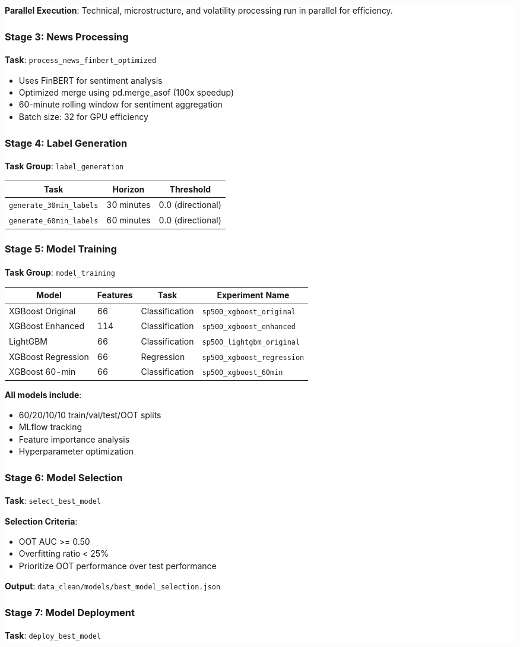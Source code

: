 **Parallel Execution**: Technical, microstructure, and volatility processing run in parallel for efficiency.

### Stage 3: News Processing
**Task**: `process_news_finbert_optimized`

- Uses FinBERT for sentiment analysis
- Optimized merge using pd.merge_asof (100x speedup)
- 60-minute rolling window for sentiment aggregation
- Batch size: 32 for GPU efficiency

### Stage 4: Label Generation
**Task Group**: `label_generation`

| Task | Horizon | Threshold |
|------|---------|-----------|
| `generate_30min_labels` | 30 minutes | 0.0 (directional) |
| `generate_60min_labels` | 60 minutes | 0.0 (directional) |

### Stage 5: Model Training
**Task Group**: `model_training`

| Model | Features | Task | Experiment Name |
|-------|----------|------|----------------|
| XGBoost Original | 66 | Classification | `sp500_xgboost_original` |
| XGBoost Enhanced | 114 | Classification | `sp500_xgboost_enhanced` |
| LightGBM | 66 | Classification | `sp500_lightgbm_original` |
| XGBoost Regression | 66 | Regression | `sp500_xgboost_regression` |
| XGBoost 60-min | 66 | Classification | `sp500_xgboost_60min` |

**All models include**:
- 60/20/10/10 train/val/test/OOT splits
- MLflow tracking
- Feature importance analysis
- Hyperparameter optimization

### Stage 6: Model Selection
**Task**: `select_best_model`

**Selection Criteria**:
- OOT AUC >= 0.50
- Overfitting ratio < 25%
- Prioritize OOT performance over test performance

**Output**: `data_clean/models/best_model_selection.json`

### Stage 7: Model Deployment
**Task**: `deploy_best_model`
